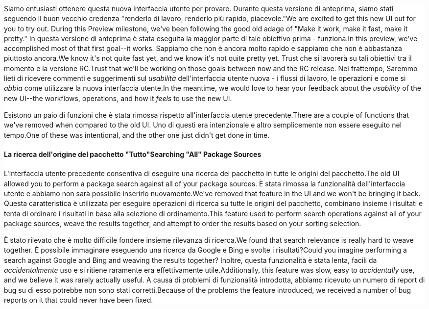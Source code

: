 <span data-ttu-id="6f6ae-165">Siamo entusiasti ottenere questa nuova interfaccia utente per provare. Durante questa versione di anteprima, siamo stati seguendo il buon vecchio credenza "renderlo di lavoro, renderlo più rapido, piacevole."</span><span class="sxs-lookup"><span data-stu-id="6f6ae-165">We are excited to get this new UI out for you to try out. During this Preview milestone, we've been following the good old adage of "Make it work, make it fast, make it pretty."</span></span> <span data-ttu-id="6f6ae-166">In questa versione di anteprima è stata eseguita la maggior parte di tale obiettivo prima - funziona.</span><span class="sxs-lookup"><span data-stu-id="6f6ae-166">In this preview, we've accomplished most of that first goal--it works.</span></span> <span data-ttu-id="6f6ae-167">Sappiamo che non è ancora molto rapido e sappiamo che non è abbastanza piuttosto ancora.</span><span class="sxs-lookup"><span data-stu-id="6f6ae-167">We know it's not quite fast yet, and we know it's not quite pretty yet.</span></span> <span data-ttu-id="6f6ae-168">Trust che si lavorerà su tali obiettivi tra il momento e la versione RC.</span><span class="sxs-lookup"><span data-stu-id="6f6ae-168">Trust that we'll be working on those goals between now and the RC release.</span></span> <span data-ttu-id="6f6ae-169">Nel frattempo, Saremmo lieti di ricevere commenti e suggerimenti sul *usabilità* dell'interfaccia utente nuova - i flussi di lavoro, le operazioni e come si *abbia* come utilizzare la nuova interfaccia utente.</span><span class="sxs-lookup"><span data-stu-id="6f6ae-169">In the meantime, we would love to hear your feedback about the *usability* of the new UI--the workflows, operations, and how it *feels* to use the new UI.</span></span>

<span data-ttu-id="6f6ae-170">Esistono un paio di funzioni che è stata rimossa rispetto all'interfaccia utente precedente.</span><span class="sxs-lookup"><span data-stu-id="6f6ae-170">There are a couple of functions that we've removed when compared to the old UI.</span></span> <span data-ttu-id="6f6ae-171">Uno di questi era intenzionale e altro semplicemente non essere eseguito nel tempo.</span><span class="sxs-lookup"><span data-stu-id="6f6ae-171">One of these was intentional, and the other one just didn't get done in time.</span></span>

#### <a name="searching-all-package-sources"></a><span data-ttu-id="6f6ae-172">La ricerca dell'origine del pacchetto "Tutto"</span><span class="sxs-lookup"><span data-stu-id="6f6ae-172">Searching "All" Package Sources</span></span>

<span data-ttu-id="6f6ae-173">L'interfaccia utente precedente consentiva di eseguire una ricerca del pacchetto in tutte le origini del pacchetto.</span><span class="sxs-lookup"><span data-stu-id="6f6ae-173">The old UI allowed you to perform a package search against all of your package sources.</span></span> <span data-ttu-id="6f6ae-174">È stata rimossa la funzionalità dell'interfaccia utente e abbiamo non sarà possibile inserirlo nuovamente.</span><span class="sxs-lookup"><span data-stu-id="6f6ae-174">We've removed that feature in the UI and we won't be bringing it back.</span></span> <span data-ttu-id="6f6ae-175">Questa caratteristica è utilizzata per eseguire operazioni di ricerca su tutte le origini del pacchetto, combinano insieme i risultati e tenta di ordinare i risultati in base alla selezione di ordinamento.</span><span class="sxs-lookup"><span data-stu-id="6f6ae-175">This feature used to perform search operations against all of your package sources, weave the results together, and attempt to order the results based on your sorting selection.</span></span>

<span data-ttu-id="6f6ae-176">È stato rilevato che è molto difficile fondere insieme rilevanza di ricerca.</span><span class="sxs-lookup"><span data-stu-id="6f6ae-176">We found that search relevance is really hard to weave together.</span></span> <span data-ttu-id="6f6ae-177">È possibile immaginare eseguendo una ricerca da Google e Bing e svolte i risultati?</span><span class="sxs-lookup"><span data-stu-id="6f6ae-177">Could you imagine performing a search against Google and Bing and weaving the results together?</span></span> <span data-ttu-id="6f6ae-178">Inoltre, questa funzionalità è stata lenta, facili da *accidentalmente* uso e si ritiene raramente era effettivamente utile.</span><span class="sxs-lookup"><span data-stu-id="6f6ae-178">Additionally, this feature was slow, easy to *accidentally* use, and we believe it was rarely actually useful.</span></span> <span data-ttu-id="6f6ae-179">A causa di problemi di funzionalità introdotta, abbiamo ricevuto un numero di report di bug su di esso potrebbe non sono stati corretti.</span><span class="sxs-lookup"><span data-stu-id="6f6ae-179">Because of the problems the feature introduced, we received a number of bug reports on it that could never have been fixed.</span></span>
